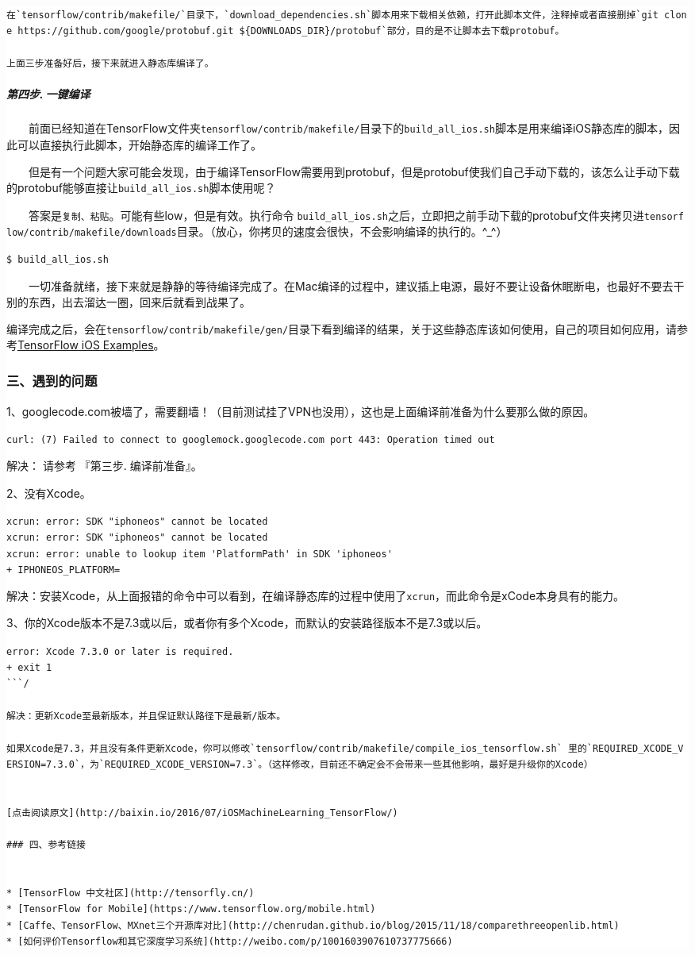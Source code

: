 	在`tensorflow/contrib/makefile/`目录下，`download_dependencies.sh`脚本用来下载相关依赖，打开此脚本文件，注释掉或者直接删掉`git clone https://github.com/google/protobuf.git ${DOWNLOADS_DIR}/protobuf`部分，目的是不让脚本去下载protobuf。

	上面三步准备好后，接下来就进入静态库编译了。

##### 第四步. 一键编译  

　　前面已经知道在TensorFlow文件夹`tensorflow/contrib/makefile/`目录下的`build_all_ios.sh`脚本是用来编译iOS静态库的脚本，因此可以直接执行此脚本，开始静态库的编译工作了。

　　但是有一个问题大家可能会发现，由于编译TensorFlow需要用到protobuf，但是protobuf使我们自己手动下载的，该怎么让手动下载的protobuf能够直接让`build_all_ios.sh`脚本使用呢？

　　答案是`复制、粘贴`。可能有些low，但是有效。执行命令 `build_all_ios.sh`之后，立即把之前手动下载的protobuf文件夹拷贝进`tensorflow/contrib/makefile/downloads`目录。（放心，你拷贝的速度会很快，不会影响编译的执行的。^_^） 

```
$ build_all_ios.sh    
```

　　一切准备就绪，接下来就是静静的等待编译完成了。在Mac编译的过程中，建议插上电源，最好不要让设备休眠断电，也最好不要去干别的东西，出去溜达一圈，回来后就看到战果了。

 编译完成之后，会在`tensorflow/contrib/makefile/gen/`目录下看到编译的结果，关于这些静态库该如何使用，自己的项目如何应用，请参考[TensorFlow iOS Examples](https://github.com/tensorflow/tensorflow/tree/master/tensorflow/contrib/ios_examples)。


### 三、遇到的问题

1、googlecode.com被墙了，需要翻墙！（目前测试挂了VPN也没用），这也是上面编译前准备为什么要那么做的原因。

```
curl: (7) Failed to connect to googlemock.googlecode.com port 443: Operation timed out
```

解决： 请参考 『第三步. 编译前准备』。

2、没有Xcode。

```
xcrun: error: SDK "iphoneos" cannot be located
xcrun: error: SDK "iphoneos" cannot be located
xcrun: error: unable to lookup item 'PlatformPath' in SDK 'iphoneos'
+ IPHONEOS_PLATFORM=
```

解决：安装Xcode，从上面报错的命令中可以看到，在编译静态库的过程中使用了`xcrun`，而此命令是xCode本身具有的能力。

3、你的Xcode版本不是7.3或以后，或者你有多个Xcode，而默认的安装路径版本不是7.3或以后。

```
error: Xcode 7.3.0 or later is required.
+ exit 1
```/

解决：更新Xcode至最新版本，并且保证默认路径下是最新/版本。

如果Xcode是7.3，并且没有条件更新Xcode，你可以修改`tensorflow/contrib/makefile/compile_ios_tensorflow.sh` 里的`REQUIRED_XCODE_VERSION=7.3.0`，为`REQUIRED_XCODE_VERSION=7.3`。（这样修改，目前还不确定会不会带来一些其他影响，最好是升级你的Xcode）


[点击阅读原文](http://baixin.io/2016/07/iOSMachineLearning_TensorFlow/)        

### 四、参考链接 
 

* [TensorFlow 中文社区](http://tensorfly.cn/)
* [TensorFlow for Mobile](https://www.tensorflow.org/mobile.html)
* [Caffe、TensorFlow、MXnet三个开源库对比](http://chenrudan.github.io/blog/2015/11/18/comparethreeopenlib.html)   
* [如何评价Tensorflow和其它深度学习系统](http://weibo.com/p/1001603907610737775666)    
```